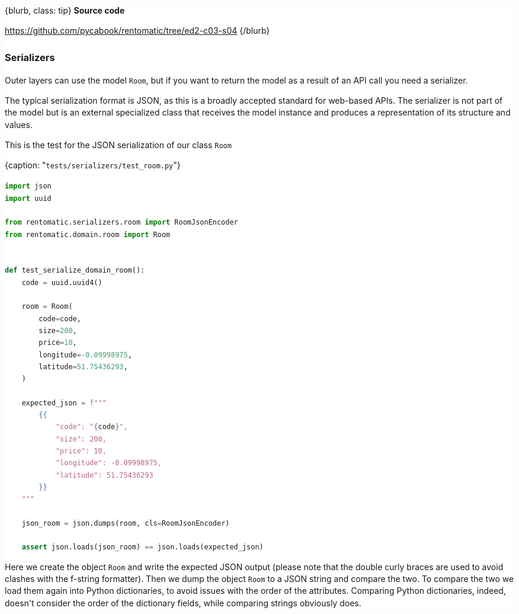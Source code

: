 {blurb, class: tip}
**Source code**

<https://github.com/pycabook/rentomatic/tree/ed2-c03-s04>
{/blurb}


### Serializers

Outer layers can use the model `Room`, but if you want to return the model as a result of an API call you need a serializer.

The typical serialization format is JSON, as this is a broadly accepted standard for web-based APIs. The serializer is not part of the model but is an external specialized class that receives the model instance and produces a representation of its structure and values.

This is the test for the JSON serialization of our class `Room`

{caption: "`tests/serializers/test_room.py`"}
``` python
import json
import uuid

from rentomatic.serializers.room import RoomJsonEncoder
from rentomatic.domain.room import Room


def test_serialize_domain_room():
    code = uuid.uuid4()

    room = Room(
        code=code,
        size=200,
        price=10,
        longitude=-0.09998975,
        latitude=51.75436293,
    )

    expected_json = f"""
        {{
            "code": "{code}",
            "size": 200,
            "price": 10,
            "longitude": -0.09998975,
            "latitude": 51.75436293
        }}
    """

    json_room = json.dumps(room, cls=RoomJsonEncoder)

    assert json.loads(json_room) == json.loads(expected_json)
```
Here we create the object `Room` and write the expected JSON output (please note that the double curly braces are used to avoid clashes with the f-string formatter). Then we dump the object `Room` to a JSON string and compare the two. To compare the two we load them again into Python dictionaries, to avoid issues with the order of the attributes. Comparing Python dictionaries, indeed, doesn't consider the order of the dictionary fields, while comparing strings obviously does.
